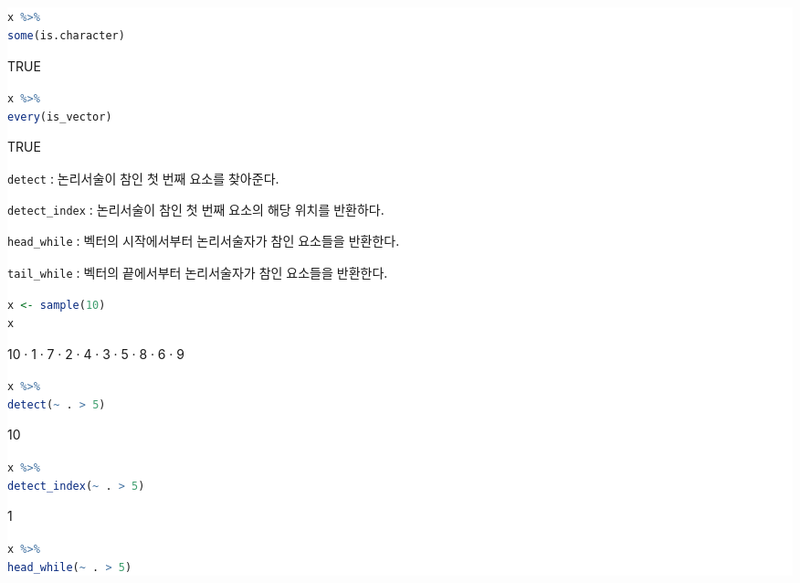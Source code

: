 

```R
x %>%
some(is.character)
```

TRUE



```R
x %>% 
every(is_vector)
```

TRUE


`detect` : 논리서술이 참인 첫 번째 요소를 찾아준다.<br>

`detect_index` : 논리서술이 참인 첫 번째 요소의 해당 위치를 반환하다.<br>

`head_while` : 벡터의 시작에서부터 논리서술자가 참인 요소들을 반환한다.<br>

`tail_while` : 벡터의 끝에서부터 논리서술자가 참인 요소들을 반환한다.



```R
x <- sample(10)
x
```

<style>
.list-inline {list-style: none; margin:0; padding: 0}
.list-inline>li {display: inline-block}
.list-inline>li:not(:last-child)::after {content: "\00b7"; padding: 0 .5ex}
</style>
<ol class=list-inline><li>10</li><li>1</li><li>7</li><li>2</li><li>4</li><li>3</li><li>5</li><li>8</li><li>6</li><li>9</li></ol>



```R
x %>%
detect(~ . > 5)
```

10



```R
x %>%
detect_index(~ . > 5) 
```

1



```R
x %>%
head_while(~ . > 5)
```
